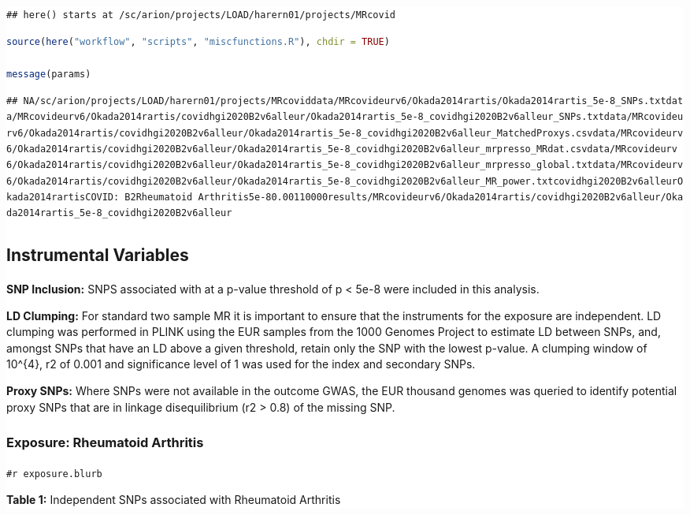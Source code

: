 ```
## here() starts at /sc/arion/projects/LOAD/harern01/projects/MRcovid
```

```r
source(here("workflow", "scripts", "miscfunctions.R"), chdir = TRUE)

message(params)
```

```
## NA/sc/arion/projects/LOAD/harern01/projects/MRcoviddata/MRcovideurv6/Okada2014rartis/Okada2014rartis_5e-8_SNPs.txtdata/MRcovideurv6/Okada2014rartis/covidhgi2020B2v6alleur/Okada2014rartis_5e-8_covidhgi2020B2v6alleur_SNPs.txtdata/MRcovideurv6/Okada2014rartis/covidhgi2020B2v6alleur/Okada2014rartis_5e-8_covidhgi2020B2v6alleur_MatchedProxys.csvdata/MRcovideurv6/Okada2014rartis/covidhgi2020B2v6alleur/Okada2014rartis_5e-8_covidhgi2020B2v6alleur_mrpresso_MRdat.csvdata/MRcovideurv6/Okada2014rartis/covidhgi2020B2v6alleur/Okada2014rartis_5e-8_covidhgi2020B2v6alleur_mrpresso_global.txtdata/MRcovideurv6/Okada2014rartis/covidhgi2020B2v6alleur/Okada2014rartis_5e-8_covidhgi2020B2v6alleur_MR_power.txtcovidhgi2020B2v6alleurOkada2014rartisCOVID: B2Rheumatoid Arthritis5e-80.00110000results/MRcovideurv6/Okada2014rartis/covidhgi2020B2v6alleur/Okada2014rartis_5e-8_covidhgi2020B2v6alleur
```



## Instrumental Variables
**SNP Inclusion:** SNPS associated with at a p-value threshold of p < 5e-8 were included in this analysis.
<br>

**LD Clumping:** For standard two sample MR it is important to ensure that the instruments for the exposure are independent. LD clumping was performed in PLINK using the EUR samples from the 1000 Genomes Project to estimate LD between SNPs, and, amongst SNPs that have an LD above a given threshold, retain only the SNP with the lowest p-value. A clumping window of 10^{4}, r2 of 0.001 and significance level of 1 was used for the index and secondary SNPs.
<br>

**Proxy SNPs:** Where SNPs were not available in the outcome GWAS, the EUR thousand genomes was queried to identify potential proxy SNPs that are in linkage disequilibrium (r2 > 0.8) of the missing SNP.
<br>

### Exposure: Rheumatoid Arthritis
`#r exposure.blurb`
<br>

**Table 1:** Independent SNPs associated with Rheumatoid Arthritis
<div data-pagedtable="false">
  <script data-pagedtable-source type="application/json">